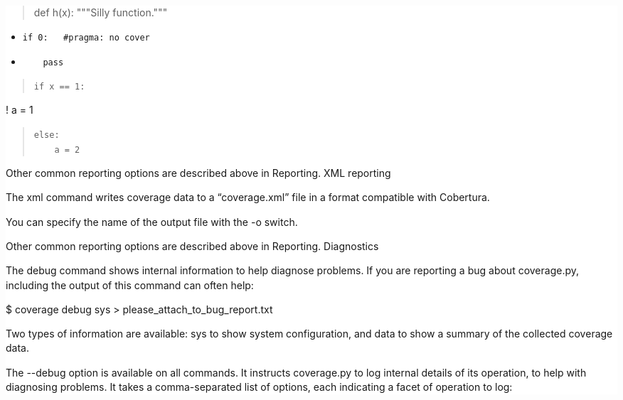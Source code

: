 > def h(x):
      """Silly function."""
-     if 0:   #pragma: no cover
-         pass
>     if x == 1:
!         a = 1
>     else:
>         a = 2

Other common reporting options are described above in Reporting.
XML reporting

The xml command writes coverage data to a “coverage.xml” file in a format compatible with Cobertura.

You can specify the name of the output file with the -o switch.

Other common reporting options are described above in Reporting.
Diagnostics

The debug command shows internal information to help diagnose problems. If you are reporting a bug about coverage.py, including the output of this command can often help:

$ coverage debug sys > please_attach_to_bug_report.txt

Two types of information are available: sys to show system configuration, and data to show a summary of the collected coverage data.

The --debug option is available on all commands. It instructs coverage.py to log internal details of its operation, to help with diagnosing problems. It takes a comma-separated list of options, each indicating a facet of operation to log:
